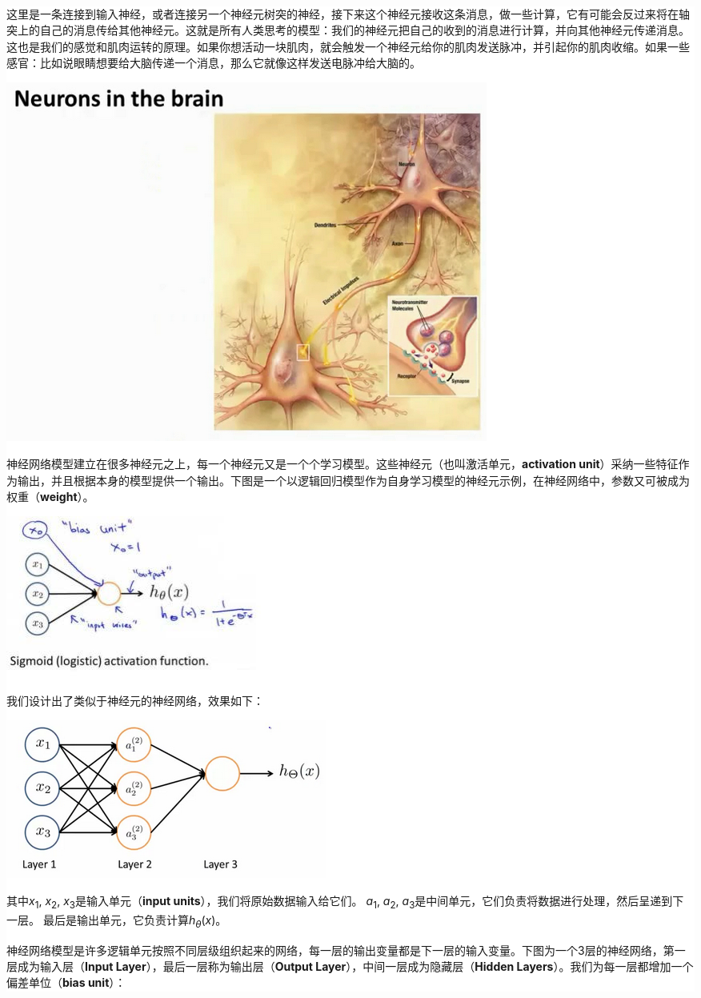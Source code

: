 这里是一条连接到输入神经，或者连接另一个神经元树突的神经，接下来这个神经元接收这条消息，做一些计算，它有可能会反过来将在轴突上的自己的消息传给其他神经元。这就是所有人类思考的模型：我们的神经元把自己的收到的消息进行计算，并向其他神经元传递消息。这也是我们的感觉和肌肉运转的原理。如果你想活动一块肌肉，就会触发一个神经元给你的肌肉发送脉冲，并引起你的肌肉收缩。如果一些感官：比如说眼睛想要给大脑传递一个消息，那么它就像这样发送电脉冲给大脑的。

![](/images/coursera-machinelearning/7dabd366525c7c3124e844abce8c2dd6.png)

神经网络模型建立在很多神经元之上，每一个神经元又是一个个学习模型。这些神经元（也叫激活单元，**activation unit**）采纳一些特征作为输出，并且根据本身的模型提供一个输出。下图是一个以逻辑回归模型作为自身学习模型的神经元示例，在神经网络中，参数又可被成为权重（**weight**）。

![](/images/coursera-machinelearning/c2233cd74605a9f8fe69fd59547d3853.jpg)

我们设计出了类似于神经元的神经网络，效果如下：

![](/images/coursera-machinelearning/fbb4ffb48b64468c384647d45f7b86b5.png)

其中$x_1$, $x_2$, $x_3$是输入单元（**input units**），我们将原始数据输入给它们。
$a_1$, $a_2$, $a_3$是中间单元，它们负责将数据进行处理，然后呈递到下一层。
最后是输出单元，它负责计算${h_\theta}\left( x \right)$。

神经网络模型是许多逻辑单元按照不同层级组织起来的网络，每一层的输出变量都是下一层的输入变量。下图为一个3层的神经网络，第一层成为输入层（**Input Layer**），最后一层称为输出层（**Output Layer**），中间一层成为隐藏层（**Hidden Layers**）。我们为每一层都增加一个偏差单位（**bias unit**）：
